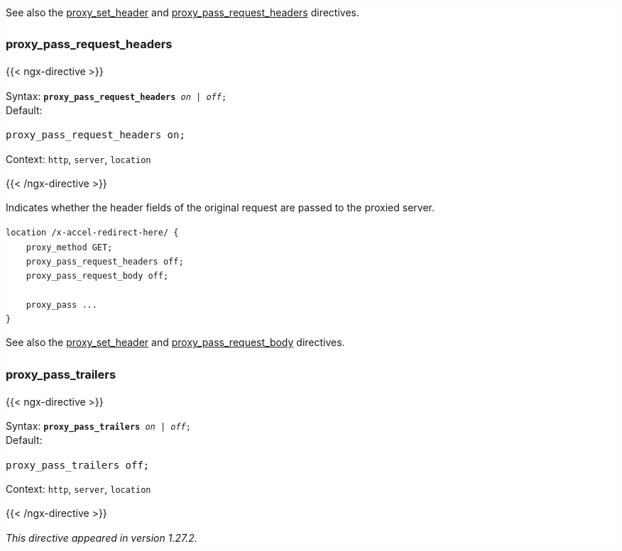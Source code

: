 
See also the [proxy_set_header](#proxy_set_header) and
[proxy_pass_request_headers](#proxy_pass_request_headers) directives.
### proxy_pass_request_headers

{{< ngx-directive >}}

<tr>
<th>Syntax: </th>
<td><code><strong>proxy_pass_request_headers</strong> <i>on</i> <i>|</i> <i>off</i>;</code><br/></td>
</tr><tr>
<th>Default: </th>
<td><pre>proxy_pass_request_headers on;</pre></td>
</tr><tr>
<th>Context: </th>
<td><code>http</code>, <code>server</code>, <code>location</code></td>
</tr>

{{< /ngx-directive >}}


Indicates whether the header fields of the original request are passed
to the proxied server.

```nginx 
location /x-accel-redirect-here/ {
    proxy_method GET;
    proxy_pass_request_headers off;
    proxy_pass_request_body off;

    proxy_pass ...
}
 ```


See also the [proxy_set_header](#proxy_set_header) and
[proxy_pass_request_body](#proxy_pass_request_body) directives.
### proxy_pass_trailers

{{< ngx-directive >}}

<tr>
<th>Syntax: </th>
<td><code><strong>proxy_pass_trailers</strong> <i>on</i> <i>|</i> <i>off</i>;</code><br/></td>
</tr><tr>
<th>Default: </th>
<td><pre>proxy_pass_trailers off;</pre></td>
</tr><tr>
<th>Context: </th>
<td><code>http</code>, <code>server</code>, <code>location</code></td>
</tr>

{{< /ngx-directive >}}

_This directive appeared in version 1.27.2._
